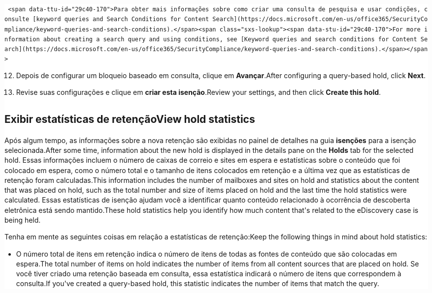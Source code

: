      <span data-ttu-id="29c40-170">Para obter mais informações sobre como criar uma consulta de pesquisa e usar condições, consulte [keyword queries and Search Conditions for Content Search](https://docs.microsoft.com/en-us/office365/SecurityCompliance/keyword-queries-and-search-conditions).</span><span class="sxs-lookup"><span data-stu-id="29c40-170">For more information about creating a search query and using conditions, see [Keyword queries and search conditions for Content Search](https://docs.microsoft.com/en-us/office365/SecurityCompliance/keyword-queries-and-search-conditions).</span></span>

12. <span data-ttu-id="29c40-171">Depois de configurar um bloqueio baseado em consulta, clique em **Avançar**.</span><span class="sxs-lookup"><span data-stu-id="29c40-171">After configuring a query-based hold, click **Next**.</span></span>
 
13. <span data-ttu-id="29c40-172">Revise suas configurações e clique em **criar esta isenção**.</span><span class="sxs-lookup"><span data-stu-id="29c40-172">Review your settings, and then click **Create this hold**.</span></span>


## <a name="view-hold-statistics"></a><span data-ttu-id="29c40-173">Exibir estatísticas de retenção</span><span class="sxs-lookup"><span data-stu-id="29c40-173">View hold statistics</span></span>

<span data-ttu-id="29c40-174">Após algum tempo, as informações sobre a nova retenção são exibidas no painel de detalhes na guia **isenções** para a isenção selecionada.</span><span class="sxs-lookup"><span data-stu-id="29c40-174">After some time, information about the new hold is displayed in the details pane on the **Holds** tab for the selected hold.</span></span> <span data-ttu-id="29c40-175">Essas informações incluem o número de caixas de correio e sites em espera e estatísticas sobre o conteúdo que foi colocado em espera, como o número total e o tamanho de itens colocados em retenção e a última vez que as estatísticas de retenção foram calculadas.</span><span class="sxs-lookup"><span data-stu-id="29c40-175">This information includes the number of mailboxes and sites on hold and statistics about the content that was placed on hold, such as the total number and size of items placed on hold and the last time the hold statistics were calculated.</span></span> <span data-ttu-id="29c40-176">Essas estatísticas de isenção ajudam você a identificar quanto conteúdo relacionado à ocorrência de descoberta eletrônica está sendo mantido.</span><span class="sxs-lookup"><span data-stu-id="29c40-176">These hold statistics help you identify how much content that's related to the eDiscovery case is being held.</span></span>

<span data-ttu-id="29c40-177">Tenha em mente as seguintes coisas em relação a estatísticas de retenção:</span><span class="sxs-lookup"><span data-stu-id="29c40-177">Keep the following things in mind about hold statistics:</span></span>

- <span data-ttu-id="29c40-178">O número total de itens em retenção indica o número de itens de todas as fontes de conteúdo que são colocadas em espera.</span><span class="sxs-lookup"><span data-stu-id="29c40-178">The total number of items on hold indicates the number of items from all content sources that are placed on hold.</span></span> <span data-ttu-id="29c40-179">Se você tiver criado uma retenção baseada em consulta, essa estatística indicará o número de itens que correspondem à consulta.</span><span class="sxs-lookup"><span data-stu-id="29c40-179">If you've created a query-based hold, this statistic indicates the number of items that match the query.</span></span>
  